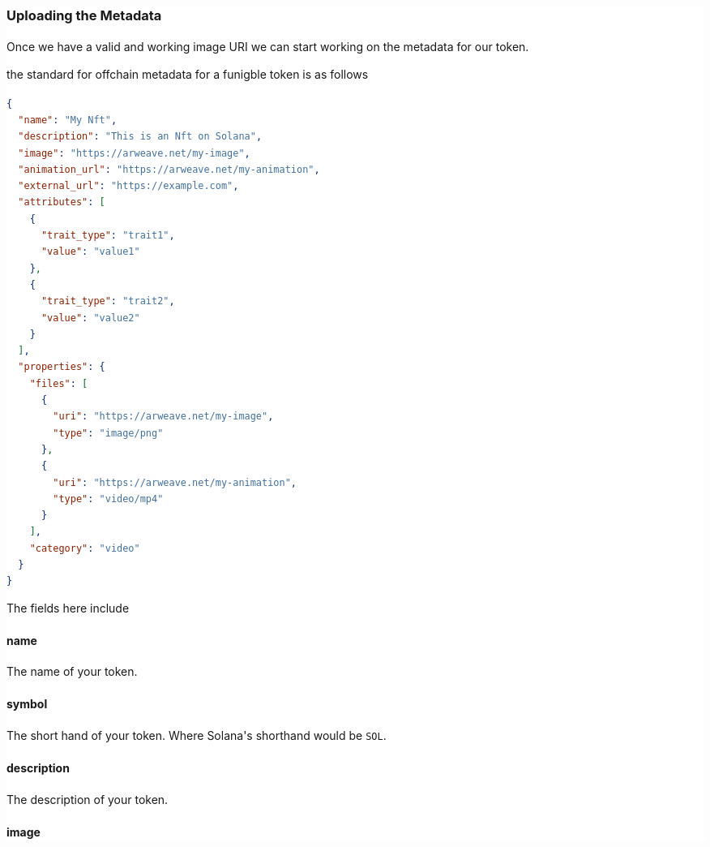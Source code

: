 ### Uploading the Metadata

Once we have a valid and working image URI we can start working on the metadata for our token.

the standard for offchain metadata for a funigble token is as follows

```json
{
  "name": "My Nft",
  "description": "This is an Nft on Solana",
  "image": "https://arweave.net/my-image",
  "animation_url": "https://arweave.net/my-animation",
  "external_url": "https://example.com",
  "attributes": [
    {
      "trait_type": "trait1",
      "value": "value1"
    },
    {
      "trait_type": "trait2",
      "value": "value2"
    }
  ],
  "properties": {
    "files": [
      {
        "uri": "https://arweave.net/my-image",
        "type": "image/png"
      },
      {
        "uri": "https://arweave.net/my-animation",
        "type": "video/mp4"
      }
    ],
    "category": "video"
  }
}
```

The fields here include

#### name

The name of your token.

#### symbol

The short hand of your token. Where Solana's shorthand would be `SOL`.

#### description

The description of your token.

#### image

